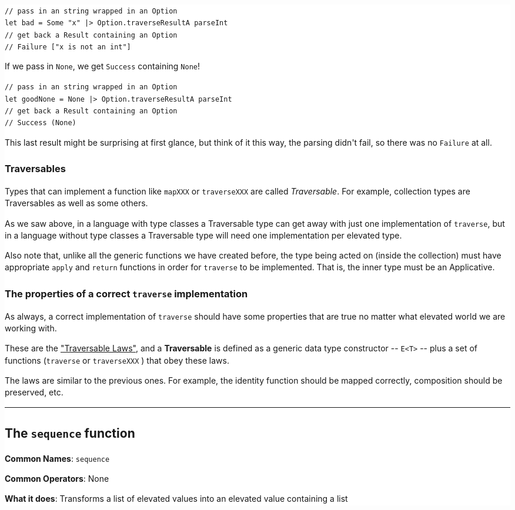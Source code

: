 ```
// pass in an string wrapped in an Option
let bad = Some "x" |> Option.traverseResultA parseInt
// get back a Result containing an Option
// Failure ["x is not an int"]
```

If we pass in `None`, we get `Success` containing `None`! 

```
// pass in an string wrapped in an Option
let goodNone = None |> Option.traverseResultA parseInt
// get back a Result containing an Option
// Success (None)
```

This last result might be surprising at first glance, but think of it this way, the parsing didn't fail, so there was no `Failure` at all.

### Traversables

Types that can implement a function like `mapXXX` or `traverseXXX` are called *Traversable*. For example, collection types are Traversables as well as some others. 

As we saw above, in a language with type classes a Traversable type can get away with just one implementation of `traverse`,
but in a language without type classes a Traversable type will need one implementation per elevated type.

Also note that, unlike all the generic functions we have created before, the type being acted on (inside the collection)
must have appropriate `apply` and `return` functions in order for `traverse` to be implemented. That is, the inner type must be an Applicative.

### The properties of a correct `traverse` implementation

As always, a correct implementation of `traverse` should have some properties that are true no matter what elevated world we are working with.

These are the ["Traversable Laws"](https://hackage.haskell.org/package/base-4.8.1.0/docs/Data-Traversable.html),
and a **Traversable** is defined as a generic data type constructor -- `E<T>` -- plus a set of
functions (`traverse` or `traverseXXX` ) that obey these laws.

The laws are similar to the previous ones. For example, the identity function should be mapped correctly, composition should be preserved, etc.

<a id="sequence"></a>
<hr>

## The `sequence` function

**Common Names**: `sequence`

**Common Operators**: None

**What it does**:  Transforms a list of elevated values into an elevated value containing a list
